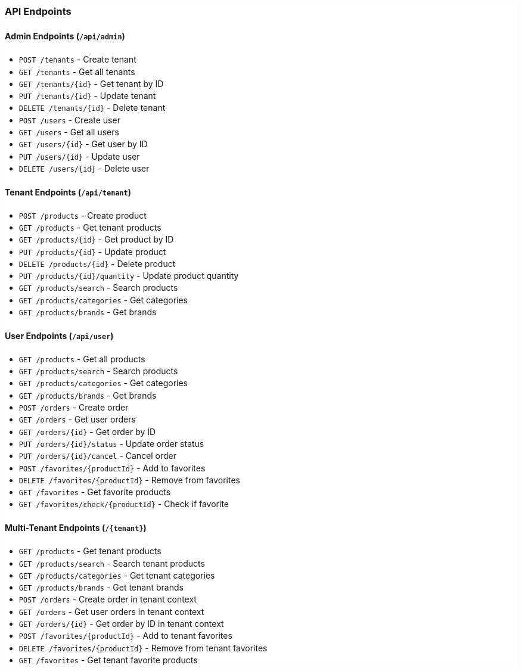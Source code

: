 ### API Endpoints

#### Admin Endpoints (`/api/admin`)
- `POST /tenants` - Create tenant
- `GET /tenants` - Get all tenants
- `GET /tenants/{id}` - Get tenant by ID
- `PUT /tenants/{id}` - Update tenant
- `DELETE /tenants/{id}` - Delete tenant
- `POST /users` - Create user
- `GET /users` - Get all users
- `GET /users/{id}` - Get user by ID
- `PUT /users/{id}` - Update user
- `DELETE /users/{id}` - Delete user

#### Tenant Endpoints (`/api/tenant`)
- `POST /products` - Create product
- `GET /products` - Get tenant products
- `GET /products/{id}` - Get product by ID
- `PUT /products/{id}` - Update product
- `DELETE /products/{id}` - Delete product
- `PUT /products/{id}/quantity` - Update product quantity
- `GET /products/search` - Search products
- `GET /products/categories` - Get categories
- `GET /products/brands` - Get brands

#### User Endpoints (`/api/user`)
- `GET /products` - Get all products
- `GET /products/search` - Search products
- `GET /products/categories` - Get categories
- `GET /products/brands` - Get brands
- `POST /orders` - Create order
- `GET /orders` - Get user orders
- `GET /orders/{id}` - Get order by ID
- `PUT /orders/{id}/status` - Update order status
- `PUT /orders/{id}/cancel` - Cancel order
- `POST /favorites/{productId}` - Add to favorites
- `DELETE /favorites/{productId}` - Remove from favorites
- `GET /favorites` - Get favorite products
- `GET /favorites/check/{productId}` - Check if favorite

#### Multi-Tenant Endpoints (`/{tenant}`)
- `GET /products` - Get tenant products
- `GET /products/search` - Search tenant products
- `GET /products/categories` - Get tenant categories
- `GET /products/brands` - Get tenant brands
- `POST /orders` - Create order in tenant context
- `GET /orders` - Get user orders in tenant context
- `GET /orders/{id}` - Get order by ID in tenant context
- `POST /favorites/{productId}` - Add to tenant favorites
- `DELETE /favorites/{productId}` - Remove from tenant favorites
- `GET /favorites` - Get tenant favorite products
